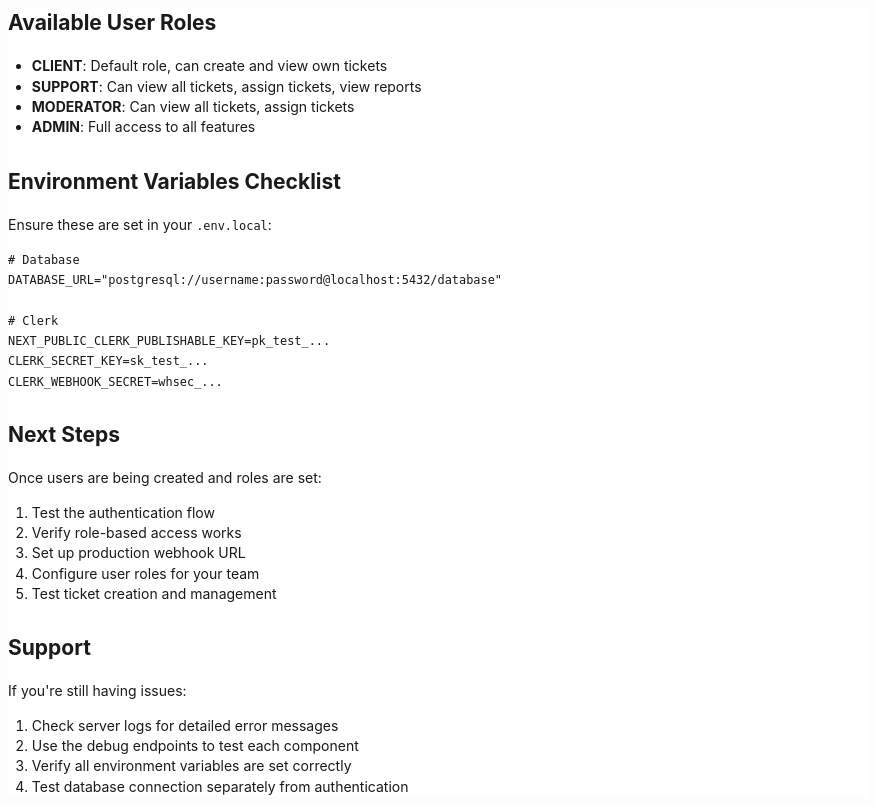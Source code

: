 ## Available User Roles

- **CLIENT**: Default role, can create and view own tickets
- **SUPPORT**: Can view all tickets, assign tickets, view reports
- **MODERATOR**: Can view all tickets, assign tickets
- **ADMIN**: Full access to all features

## Environment Variables Checklist

Ensure these are set in your `.env.local`:
```env
# Database
DATABASE_URL="postgresql://username:password@localhost:5432/database"

# Clerk
NEXT_PUBLIC_CLERK_PUBLISHABLE_KEY=pk_test_...
CLERK_SECRET_KEY=sk_test_...
CLERK_WEBHOOK_SECRET=whsec_...
```

## Next Steps

Once users are being created and roles are set:
1. Test the authentication flow
2. Verify role-based access works
3. Set up production webhook URL
4. Configure user roles for your team
5. Test ticket creation and management

## Support

If you're still having issues:
1. Check server logs for detailed error messages
2. Use the debug endpoints to test each component
3. Verify all environment variables are set correctly
4. Test database connection separately from authentication 
